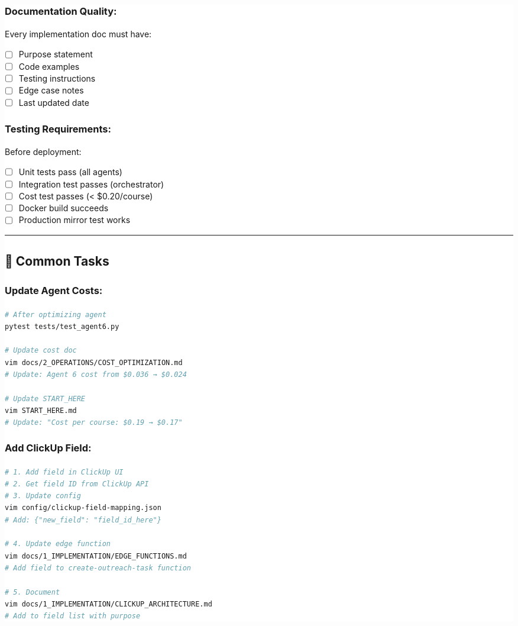 ### **Documentation Quality:**

Every implementation doc must have:
- [ ] Purpose statement
- [ ] Code examples
- [ ] Testing instructions
- [ ] Edge case notes
- [ ] Last updated date

### **Testing Requirements:**

Before deployment:
- [ ] Unit tests pass (all agents)
- [ ] Integration test passes (orchestrator)
- [ ] Cost test passes (< $0.20/course)
- [ ] Docker build succeeds
- [ ] Production mirror test works

---

## 🔧 **Common Tasks**

### **Update Agent Costs:**
```bash
# After optimizing agent
pytest tests/test_agent6.py

# Update cost doc
vim docs/2_OPERATIONS/COST_OPTIMIZATION.md
# Update: Agent 6 cost from $0.036 → $0.024

# Update START_HERE
vim START_HERE.md
# Update: "Cost per course: $0.19 → $0.17"
```

### **Add ClickUp Field:**
```bash
# 1. Add field in ClickUp UI
# 2. Get field ID from ClickUp API
# 3. Update config
vim config/clickup-field-mapping.json
# Add: {"new_field": "field_id_here"}

# 4. Update edge function
vim docs/1_IMPLEMENTATION/EDGE_FUNCTIONS.md
# Add field to create-outreach-task function

# 5. Document
vim docs/1_IMPLEMENTATION/CLICKUP_ARCHITECTURE.md
# Add to field list with purpose
```
